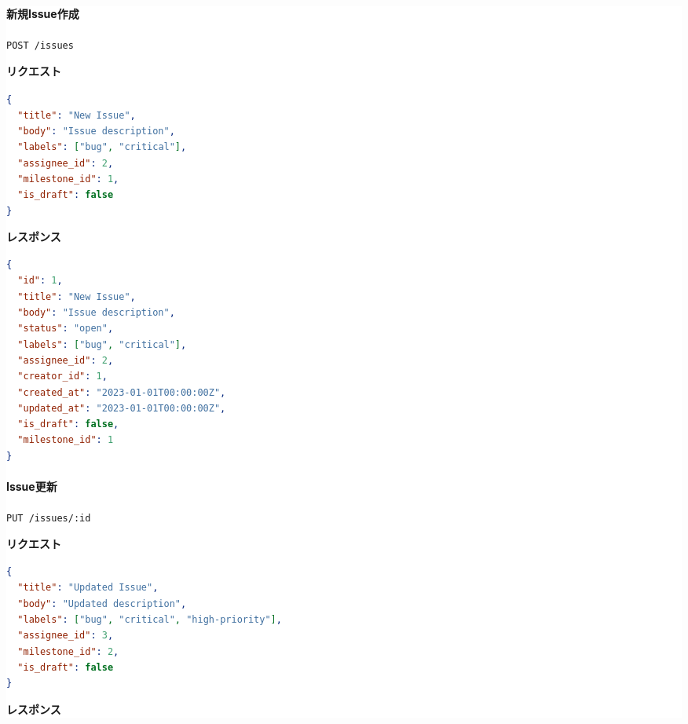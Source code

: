#### 新規Issue作成

```
POST /issues
```

**リクエスト**

```json
{
  "title": "New Issue",
  "body": "Issue description",
  "labels": ["bug", "critical"],
  "assignee_id": 2,
  "milestone_id": 1,
  "is_draft": false
}
```

**レスポンス**

```json
{
  "id": 1,
  "title": "New Issue",
  "body": "Issue description",
  "status": "open",
  "labels": ["bug", "critical"],
  "assignee_id": 2,
  "creator_id": 1,
  "created_at": "2023-01-01T00:00:00Z",
  "updated_at": "2023-01-01T00:00:00Z",
  "is_draft": false,
  "milestone_id": 1
}
```

#### Issue更新

```
PUT /issues/:id
```

**リクエスト**

```json
{
  "title": "Updated Issue",
  "body": "Updated description",
  "labels": ["bug", "critical", "high-priority"],
  "assignee_id": 3,
  "milestone_id": 2,
  "is_draft": false
}
```

**レスポンス**
